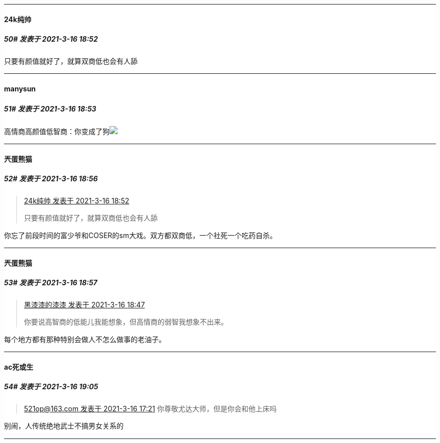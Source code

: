 
*****

####  24k纯帅  
##### 50#       发表于 2021-3-16 18:52


只要有颜值就好了，就算双商低也会有人舔


*****

####  manysun  
##### 51#       发表于 2021-3-16 18:53


高情商高颜值低智商：你变成了狗<img src="https://static.saraba1st.com/image/smiley/face2017/067.png" referrerpolicy="no-referrer">


*****

####  兲蛋熊猫  
##### 52#       发表于 2021-3-16 18:56


<blockquote><a href="httphttps://bbs.saraba1st.com/2b/forum.php?mod=redirect&amp;goto=findpost&amp;pid=50644829&amp;ptid=1993457" target="_blank">24k纯帅 发表于 2021-3-16 18:52</a>

只要有颜值就好了，就算双商低也会有人舔</blockquote>
你忘了前段时间的富少爷和COSER的sm大戏。双方都双商低，一个社死一个吃药自杀。


*****

####  兲蛋熊猫  
##### 53#       发表于 2021-3-16 18:57


<blockquote><a href="httphttps://bbs.saraba1st.com/2b/forum.php?mod=redirect&amp;goto=findpost&amp;pid=50644773&amp;ptid=1993457" target="_blank">黑漆漆的漆漆 发表于 2021-3-16 18:47</a>

你要说高智商的低能儿我能想象，但高情商的弱智我想象不出来。</blockquote>
每个地方都有那种特别会做人不怎么做事的老油子。


*****

####  ac死或生  
##### 54#       发表于 2021-3-16 19:05


<blockquote><a href="httphttps://bbs.saraba1st.com/2b/forum.php?mod=redirect&amp;goto=findpost&amp;pid=50643773&amp;ptid=1993457" target="_blank">521op@163.com 发表于 2021-3-16 17:21</a>
你尊敬尤达大师，但是你会和他上床吗</blockquote>
别闹，人传统绝地武士不搞男女关系的


*****
